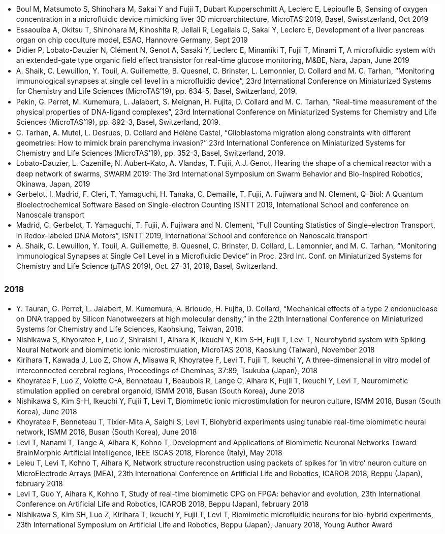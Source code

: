 -   Boul M, Matsumoto S, Shinohara M, Sakai Y and Fujii T, Dubart Kupperschmitt A, Leclerc E, Lepioufle B, Sensing of oxygen concentration in a microfluidic device mimicking liver 3D microarchitecture, MicroTAS 2019, Basel, Swisstzerland, Oct 2019
-   Essaouiba A, Okitsu T, Shinohara M, Kinoshita R, Jellali R, Legallais C, Sakai Y, Leclerc E, Development of a liver pancreas organ on chip coculture model, ESAO, Hannovre Germany, Sept 2019
-   Didier P, Lobato-Dauzier N, Clément N, Genot A, Sasaki Y, Leclerc E, Minamiki T, Fujii T, Minami T, A microfluidic system with an extended-gate type organic field effect transistor for real-time glucose monitoring, M&BE, Nara, Japan, June 2019
-   A. Shaik, C. Lewuillon, Y. Touil, A. Guillemette, B. Quesnel, C. Brinster, L. Lemonnier, D. Collard and M. C. Tarhan, “Monitoring immunological synapses at single cell level in a microfluidic device”, 23rd International Conference on Miniaturized Systems for Chemistry and Life Sciences (MicroTAS’19), pp. 634-5, Basel, Switzerland, 2019.
-   Pekin, G. Perret, M. Kumemura, L. Jalabert, S. Meignan, H. Fujita, D. Collard and M. C. Tarhan, “Real-time measurement of the physical properties of DNA-ligand complexes”, 23rd International Conference on Miniaturized Systems for Chemistry and Life Sciences (MicroTAS’19), pp. 892-3, Basel, Switzerland, 2019.
-   C. Tarhan, A. Mutel, L. Desrues, D. Collard and Hélène Castel, “Glioblastoma migration along constraints with different geometries: How to mimick brain parenchyma invasion?” 23rd International Conference on Miniaturized Systems for Chemistry and Life Sciences (MicroTAS’19), pp. 352-3, Basel, Switzerland, 2019.
-   Lobato-Dauzier, L.  Cazenille, N.  Aubert-Kato, A.  Vlandas, T.  Fujii, A.J. Genot, Hearing the shape of a chemical reactor with a deep network of swarms, SWARM 2019: The 3rd International Symposium on Swarm Behavior and Bio-Inspired Robotics, Okinawa, Japan, 2019
-   Gerbelot, I. Madrid, F. Cleri, T. Yamaguchi, H. Tanaka, C. Demaille, T. Fujii, A. Fujiwara and N. Clement, Q-Biol: A Quantum Bioelectrochemical Software Based on Single-electron Counting ISNTT 2019, International School and conference on Nanoscale transport
-   Madrid, C. Gerbelot, T. Yamaguchi, T. Fujii, A. Fujiwara and N. Clement, “Full Counting Statistics of Single-electron Transport, in Redox-labeled DNA Motors”,  ISNTT 2019, International School and conference on Nanoscale transport
-   A. Shaik, C. Lewuillon, Y. Touil, A. Guillemette, B. Quesnel, C. Brinster, D. Collard, L. Lemonnier, and M. C. Tarhan, “Monitoring Immunological Synapses at Single Cell Level in a Microfluidic Device” in Proc. 23rd Int. Conf. on Miniaturized Systems for Chemistry and Life Science (µTAS 2019), Oct. 27-31, 2019, Basel, Switzerland.

### 2018

-   Y. Tauran, G. Perret, L. Jalabert, M. Kumemura, A. Brioude, H. Fujita, D. Collard, “Mechanical effects of a type 2 endonuclease on DNA trapped by Silicon Nanotweezers at high molecular density,” in the 22th International Conference on Miniaturized Systems for Chemistry and Life Sciences, Kaohsiung, Taiwan, 2018.
-   Nishikawa S, Khyoratee F, Luo Z, Shiraishi T, Aihara K, Ikeuchi Y, Kim S-H, Fujii T, Levi T, Neurohybrid system with Spiking Neural Network and biomimetic ionic microstimulation, MicroTAS 2018, Kaosiung (Taiwan), November 2018
-   Kirihara T, Kawada J, Luo Z, Chow A, Misawa R, Khoyratee F, Levi T, Fujii T, Ikeuchi Y, A three-dimensional in vitro model of interconnected cerebral regions, Proceedings of Cheminas, 37:89, Tsukuba (Japan), 2018
-   Khoyratee F, Luo Z, Volette C-A, Benneteau T, Beaubois R, Lange C, Aihara K, Fujii T, Ikeuchi Y, Levi T, Neuromimetic stimulation applied on cerebral organoid, ISMM 2018, Busan (South Korea), June 2018
-   Nishikawa S, Kim S-H, Ikeuchi Y, Fujii T, Levi T, Biomimetic ionic microstimulation for neuron culture, ISMM 2018, Busan (South Korea), June 2018
-   Khoyratee F, Benneteau T, Tixier-Mita A, Saighi S, Levi T, Biohybrid experiments using tunable real-time biomimetic neural network, ISMM 2018, Busan (South Korea), June 2018
-   Levi T, Nanami T, Tange A, Aihara K, Kohno T, Development and Applications of Biomimetic Neuronal Networks Toward BrainMorphic Artificial Intelligence, IEEE ISCAS 2018, Florence (Italy), May 2018
-   Leleu T, Levi T, Kohno T, Aihara K, Network structure reconstruction using packets of spikes for ‘in vitro’ neuron culture on MicroElectrode Arrays (MEA), 23th International Conference on Artificial Life and Robotics, ICAROB 2018, Beppu (Japan), february 2018
-   Levi T, Guo Y, Aihara K, Kohno T, Study of real-time biomimetic CPG on FPGA: behavior and evolution, 23th International Conference on Artificial Life and Robotics, ICAROB 2018, Beppu (Japan), february 2018
-   Nishikawa S, Kim SH, Luo Z, Kirihara T, Ikeuchi Y, Fujii T, Levi T, Biomimetic microfluidic neurons for bio-hybrid experiments, 23th International Symposium on Artificial Life and Robotics, Beppu (Japan), January 2018, Young Author Award